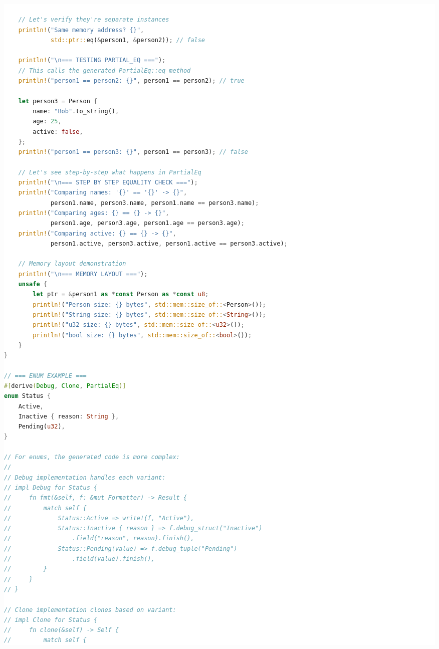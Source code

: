 ```rust
    
    // Let's verify they're separate instances
    println!("Same memory address? {}", 
             std::ptr::eq(&person1, &person2)); // false
    
    println!("\n=== TESTING PARTIAL_EQ ===");
    // This calls the generated PartialEq::eq method
    println!("person1 == person2: {}", person1 == person2); // true
    
    let person3 = Person {
        name: "Bob".to_string(),
        age: 25,
        active: false,
    };
    println!("person1 == person3: {}", person1 == person3); // false
    
    // Let's see step-by-step what happens in PartialEq
    println!("\n=== STEP BY STEP EQUALITY CHECK ===");
    println!("Comparing names: '{}' == '{}' -> {}", 
             person1.name, person3.name, person1.name == person3.name);
    println!("Comparing ages: {} == {} -> {}", 
             person1.age, person3.age, person1.age == person3.age);
    println!("Comparing active: {} == {} -> {}", 
             person1.active, person3.active, person1.active == person3.active);
    
    // Memory layout demonstration
    println!("\n=== MEMORY LAYOUT ===");
    unsafe {
        let ptr = &person1 as *const Person as *const u8;
        println!("Person size: {} bytes", std::mem::size_of::<Person>());
        println!("String size: {} bytes", std::mem::size_of::<String>());
        println!("u32 size: {} bytes", std::mem::size_of::<u32>());
        println!("bool size: {} bytes", std::mem::size_of::<bool>());
    }
}

// === ENUM EXAMPLE ===
#[derive(Debug, Clone, PartialEq)]
enum Status {
    Active,
    Inactive { reason: String },
    Pending(u32),
}

// For enums, the generated code is more complex:
// 
// Debug implementation handles each variant:
// impl Debug for Status {
//     fn fmt(&self, f: &mut Formatter) -> Result {
//         match self {
//             Status::Active => write!(f, "Active"),
//             Status::Inactive { reason } => f.debug_struct("Inactive")
//                 .field("reason", reason).finish(),
//             Status::Pending(value) => f.debug_tuple("Pending")
//                 .field(value).finish(),
//         }
//     }
// }

// Clone implementation clones based on variant:
// impl Clone for Status {
//     fn clone(&self) -> Self {
//         match self {
```